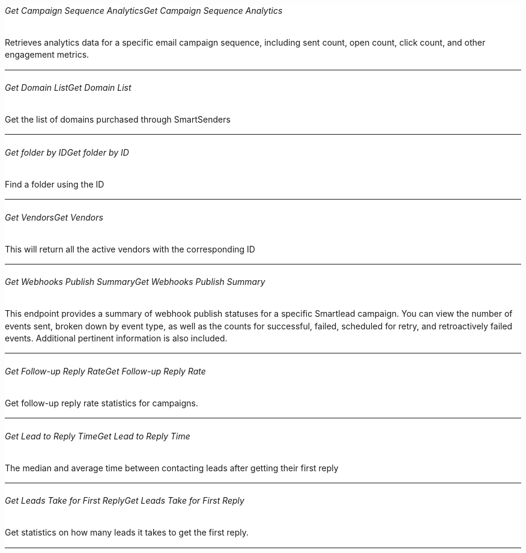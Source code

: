 ###### Get Campaign Sequence AnalyticsGet Campaign Sequence Analytics

Retrieves analytics data for a specific email campaign sequence, including sent count, open count, click count, and other engagement metrics.


---

###### Get Domain ListGet Domain List

Get the list of domains purchased through SmartSenders


---

###### Get folder by IDGet folder by ID

Find a folder using the ID


---

###### Get VendorsGet Vendors

This will return all the active vendors with the corresponding ID


---

###### Get Webhooks Publish SummaryGet Webhooks Publish Summary

This endpoint provides a summary of webhook publish statuses for a specific Smartlead campaign. You can view the number of events sent, broken down by event type, as well as the counts for successful, failed, scheduled for retry, and retroactively failed events. Additional pertinent information is also included.


---

###### Get Follow-up Reply RateGet Follow-up Reply Rate

Get follow-up reply rate statistics for campaigns.


---

###### Get Lead to Reply TimeGet Lead to Reply Time

The median and average time between contacting leads after getting their first reply


---

###### Get Leads Take for First ReplyGet Leads Take for First Reply

Get statistics on how many leads it takes to get the first reply.


---
